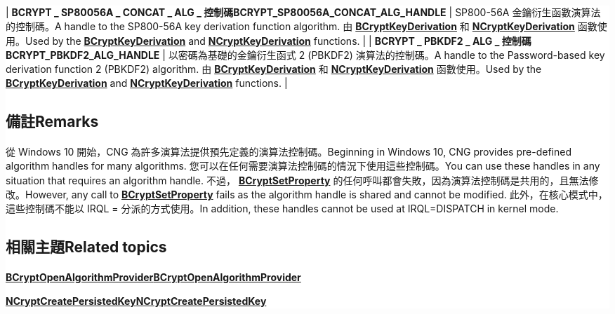 | <span data-ttu-id="bf118-320">**BCRYPT \_ SP80056A \_ CONCAT \_ ALG \_ 控制碼**</span><span class="sxs-lookup"><span data-stu-id="bf118-320">**BCRYPT\_SP80056A\_CONCAT\_ALG\_HANDLE**</span></span>    | <span data-ttu-id="bf118-321">SP800-56A 金鑰衍生函數演算法的控制碼。</span><span class="sxs-lookup"><span data-stu-id="bf118-321">A handle to the SP800-56A key derivation function algorithm.</span></span> <span data-ttu-id="bf118-322">由 [**BCryptKeyDerivation**](/windows/desktop/api/Bcrypt/nf-bcrypt-bcryptkeyderivation) 和 [**NCryptKeyDerivation**](/windows/desktop/api/Ncrypt/nf-ncrypt-ncryptkeyderivation) 函數使用。</span><span class="sxs-lookup"><span data-stu-id="bf118-322">Used by the [**BCryptKeyDerivation**](/windows/desktop/api/Bcrypt/nf-bcrypt-bcryptkeyderivation) and [**NCryptKeyDerivation**](/windows/desktop/api/Ncrypt/nf-ncrypt-ncryptkeyderivation) functions.</span></span>                                                                                                                                                                                                                                                                                                                                                                        |
| <span data-ttu-id="bf118-323">**BCRYPT \_ PBKDF2 \_ ALG \_ 控制碼**</span><span class="sxs-lookup"><span data-stu-id="bf118-323">**BCRYPT\_PBKDF2\_ALG\_HANDLE**</span></span>              | <span data-ttu-id="bf118-324">以密碼為基礎的金鑰衍生函式 2 (PBKDF2) 演算法的控制碼。</span><span class="sxs-lookup"><span data-stu-id="bf118-324">A handle to the Password-based key derivation function 2 (PBKDF2) algorithm.</span></span> <span data-ttu-id="bf118-325">由 [**BCryptKeyDerivation**](/windows/desktop/api/Bcrypt/nf-bcrypt-bcryptkeyderivation) 和 [**NCryptKeyDerivation**](/windows/desktop/api/Ncrypt/nf-ncrypt-ncryptkeyderivation) 函數使用。</span><span class="sxs-lookup"><span data-stu-id="bf118-325">Used by the [**BCryptKeyDerivation**](/windows/desktop/api/Bcrypt/nf-bcrypt-bcryptkeyderivation) and [**NCryptKeyDerivation**](/windows/desktop/api/Ncrypt/nf-ncrypt-ncryptkeyderivation) functions.</span></span>                                                                                                                                                                                                                                                                                                                                                        |



 

## <a name="remarks"></a><span data-ttu-id="bf118-326">備註</span><span class="sxs-lookup"><span data-stu-id="bf118-326">Remarks</span></span>

<span data-ttu-id="bf118-327">從 Windows 10 開始，CNG 為許多演算法提供預先定義的演算法控制碼。</span><span class="sxs-lookup"><span data-stu-id="bf118-327">Beginning in Windows 10, CNG provides pre-defined algorithm handles for many algorithms.</span></span> <span data-ttu-id="bf118-328">您可以在任何需要演算法控制碼的情況下使用這些控制碼。</span><span class="sxs-lookup"><span data-stu-id="bf118-328">You can use these handles in any situation that requires an algorithm handle.</span></span> <span data-ttu-id="bf118-329">不過， [**BCryptSetProperty**](/windows/desktop/api/Bcrypt/nf-bcrypt-bcryptsetproperty) 的任何呼叫都會失敗，因為演算法控制碼是共用的，且無法修改。</span><span class="sxs-lookup"><span data-stu-id="bf118-329">However, any call to [**BCryptSetProperty**](/windows/desktop/api/Bcrypt/nf-bcrypt-bcryptsetproperty) fails as the algorithm handle is shared and cannot be modified.</span></span> <span data-ttu-id="bf118-330">此外，在核心模式中，這些控制碼不能以 IRQL = 分派的方式使用。</span><span class="sxs-lookup"><span data-stu-id="bf118-330">In addition, these handles cannot be used at IRQL=DISPATCH in kernel mode.</span></span>

## <a name="related-topics"></a><span data-ttu-id="bf118-331">相關主題</span><span class="sxs-lookup"><span data-stu-id="bf118-331">Related topics</span></span>

<dl> <dt>

[<span data-ttu-id="bf118-332">**BCryptOpenAlgorithmProvider**</span><span class="sxs-lookup"><span data-stu-id="bf118-332">**BCryptOpenAlgorithmProvider**</span></span>](/windows/desktop/api/Bcrypt/nf-bcrypt-bcryptopenalgorithmprovider)
</dt> <dt>

[<span data-ttu-id="bf118-333">**NCryptCreatePersistedKey**</span><span class="sxs-lookup"><span data-stu-id="bf118-333">**NCryptCreatePersistedKey**</span></span>](/windows/desktop/api/Ncrypt/nf-ncrypt-ncryptcreatepersistedkey)
</dt> </dl>

 

 




